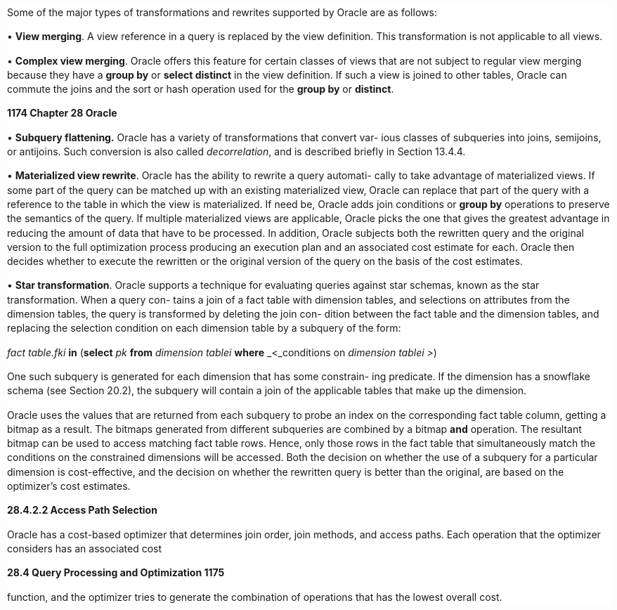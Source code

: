 Some of the major types of transformations and rewrites supported by Oracle are as follows:

• **View merging**. A view reference in a query is replaced by the view definition. This transformation is not applicable to all views.

• **Complex view merging**. Oracle offers this feature for certain classes of views that are not subject to regular view merging because they have a **group by** or **select distinct** in the view definition. If such a view is joined to other tables, Oracle can commute the joins and the sort or hash operation used for the **group by** or **distinct**.  

**1174 Chapter 28 Oracle**

• **Subquery flattening.** Oracle has a variety of transformations that convert var- ious classes of subqueries into joins, semijoins, or antijoins. Such conversion is also called _decorrelation_, and is described briefly in Section 13.4.4.

• **Materialized view rewrite**. Oracle has the ability to rewrite a query automati- cally to take advantage of materialized views. If some part of the query can be matched up with an existing materialized view, Oracle can replace that part of the query with a reference to the table in which the view is materialized. If need be, Oracle adds join conditions or **group by** operations to preserve the semantics of the query. If multiple materialized views are applicable, Oracle picks the one that gives the greatest advantage in reducing the amount of data that have to be processed. In addition, Oracle subjects both the rewritten query and the original version to the full optimization process producing an execution plan and an associated cost estimate for each. Oracle then decides whether to execute the rewritten or the original version of the query on the basis of the cost estimates.

• **Star transformation**. Oracle supports a technique for evaluating queries against star schemas, known as the star transformation. When a query con- tains a join of a fact table with dimension tables, and selections on attributes from the dimension tables, the query is transformed by deleting the join con- dition between the fact table and the dimension tables, and replacing the selection condition on each dimension table by a subquery of the form:

_fact table.fki_ **in** (**select** _pk_ **from** _dimension tablei_ **where** _<_conditions on _dimension tablei >_)

One such subquery is generated for each dimension that has some constrain- ing predicate. If the dimension has a snowflake schema (see Section 20.2), the subquery will contain a join of the applicable tables that make up the dimension.

Oracle uses the values that are returned from each subquery to probe an index on the corresponding fact table column, getting a bitmap as a result. The bitmaps generated from different subqueries are combined by a bitmap **and** operation. The resultant bitmap can be used to access matching fact table rows. Hence, only those rows in the fact table that simultaneously match the conditions on the constrained dimensions will be accessed. Both the decision on whether the use of a subquery for a particular dimension is cost-effective, and the decision on whether the rewritten query is better than the original, are based on the optimizer’s cost estimates.

**28.4.2.2 Access Path Selection**

Oracle has a cost-based optimizer that determines join order, join methods, and access paths. Each operation that the optimizer considers has an associated cost  

**28.4 Query Processing and Optimization 1175**

function, and the optimizer tries to generate the combination of operations that has the lowest overall cost.

